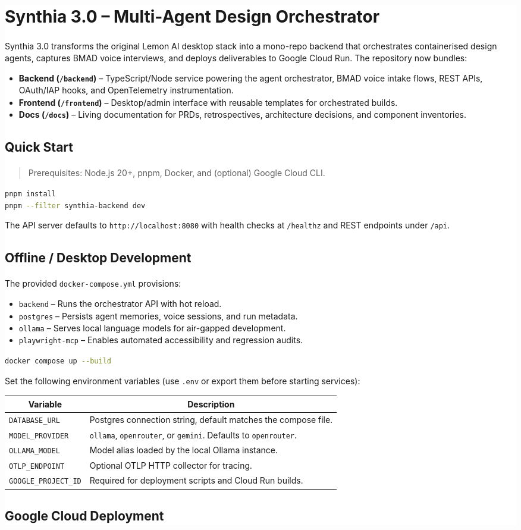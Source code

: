 
# Synthia 3.0 – Multi-Agent Design Orchestrator

Synthia 3.0 transforms the original Lemon AI desktop stack into a mono-repo backend that orchestrates containerised design agents, captures BMAD voice interviews, and deploys deliverables to Google Cloud Run. The repository now bundles:

- **Backend (`/backend`)** – TypeScript/Node service powering the agent orchestrator, BMAD voice intake flows, REST APIs, OAuth/IAP hooks, and OpenTelemetry instrumentation.
- **Frontend (`/frontend`)** – Desktop/admin interface with reusable templates for orchestrated builds.
- **Docs (`/docs`)** – Living documentation for PRDs, retrospectives, architecture decisions, and component inventories.

## Quick Start

> Prerequisites: Node.js 20+, pnpm, Docker, and (optional) Google Cloud CLI.

```bash
pnpm install
pnpm --filter synthia-backend dev
```

The API server defaults to `http://localhost:8080` with health checks at `/healthz` and REST endpoints under `/api`.

## Offline / Desktop Development

The provided `docker-compose.yml` provisions:

- `backend` – Runs the orchestrator API with hot reload.
- `postgres` – Persists agent memories, voice sessions, and run metadata.
- `ollama` – Serves local language models for air-gapped development.
- `playwright-mcp` – Enables automated accessibility and regression audits.

```bash
docker compose up --build
```

Set the following environment variables (use `.env` or export them before starting services):

| Variable | Description |
|----------|-------------|
| `DATABASE_URL` | Postgres connection string, default matches the compose file. |
| `MODEL_PROVIDER` | `ollama`, `openrouter`, or `gemini`. Defaults to `openrouter`. |
| `OLLAMA_MODEL` | Model alias loaded by the local Ollama instance. |
| `OTLP_ENDPOINT` | Optional OTLP HTTP collector for tracing. |
| `GOOGLE_PROJECT_ID` | Required for deployment scripts and Cloud Run builds. |

## Google Cloud Deployment
